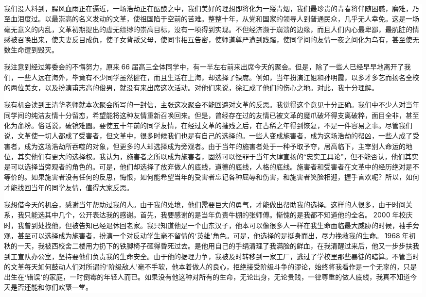  </p>
 <p class="MsoNormal">
  <span lang="ZH-CN" style="font-family:宋体;mso-ascii-font-family:
Calibri;mso-ascii-theme-font:minor-latin;mso-fareast-font-family:宋体;mso-fareast-theme-font:
minor-fareast">
   我们没人料到，腥风血雨正在逼近，一场浩劫正在酝酿之中，我们美好的理想即将化为一缕青烟，我们最珍贵的青春将伴随困惑，磨难，乃至血泪度过。以最崇高的名义发动的文革，使祖国陷于空前的苦难。整整十年，从党和国家的领导人到普通民众，几乎无人幸免。这是一场毫无意义的内乱，文革初期提出的虚无缥缈的崇高目标，没有一项得到实现。不但经济濒于崩溃的边缘，而且人们内心最卑鄙，最肮脏的情感被召唤出来，使夫妻反目成仇，使子女背叛父母，使同事相互告密，使师道尊严遭到践踏，使同学间的友情一夜之间化为乌有，甚至使无数生命遭到毁灭。
  </span>
  <o:p>
  </o:p>
 </p>
 <p class="MsoNormal">
  <span lang="ZH-CN" style="font-family:宋体;mso-ascii-font-family:
Calibri;mso-ascii-theme-font:minor-latin;mso-fareast-font-family:宋体;mso-fareast-theme-font:
minor-fareast">
   我注意到经过筹委会的不懈努力，原来
  </span>
  66
  <span lang="ZH-CN" style="font-family:
宋体;mso-ascii-font-family:Calibri;mso-ascii-theme-font:minor-latin;mso-fareast-font-family:
宋体;mso-fareast-theme-font:minor-fareast">
   届高三全体同学中，有一半左右前来出席今天的聚会。但是，除了一些人已经早早地离开了我们，一些人远在海外，毕竟有不少同学虽然健在，而且生活在上海，却选择了缺席。例如，当年扮演江姐和孙明霞，以多才多艺而扬名全校的两位美女，以及扮演甫志高的俊男，就没有来出席这次活动。对他们来说，徐汇成了他们的伤心之地。对此，我十分理解。
  </span>
  <o:p>
  </o:p>
 </p>
 <p class="MsoNormal">
  <span lang="ZH-CN" style="font-family:宋体;mso-ascii-font-family:
Calibri;mso-ascii-theme-font:minor-latin;mso-fareast-font-family:宋体;mso-fareast-theme-font:
minor-fareast">
   我有机会读到王清华老师就本次聚会所写的一封信，主张这次聚会不能回避对文革的反思。我觉得这个意见十分正确。我们中不少人对当年同学间的纯洁友情十分留恋，希望能将这种友情重新召唤回来。但是，曾经存在过的友情已被文革的魔爪破坏得支离破粹，面目全非，甚至化为齑粉。俗话说，破镜难圆。要使五十年前的同学友情，在经过文革的摧残之后，在古稀之年得到恢复，不是一件容易之事。尽管我们说，文革使一切人都成了受害者，但文革中，很多时候我们也是有自己的选择的。一些人变成施害者，成为这场浩劫的帮凶，一些人成了受害者，成为这场浩劫所吞噬的对象，但更多的人却选择成为旁观者。由于当年的施害者处于一种予取予夺，居高临下，主宰别人命运的地位，其实他们有更大的选择权。我认为，施害者之所以成为施害者，固然可以怪罪于当年大肆宣扬的“忠实工具论”，但不能否认，他们其实是可以选择当旁观者的角色的。可是，他们却选择了放弃做人的底线，道德的底线，人格的底线。施害者和受害者在文革中的经历绝对是不等价的。如果施害者没有任何的反思，悔恨，如何能希望当年的受害者忘记各种屈辱和伤害，和施害者笑脸相迎，握手言欢呢？所以，如何才能找回当年的同学友情，值得大家反思。
  </span>
  <o:p>
  </o:p>
 </p>
 <p class="MsoNormal">
  <span lang="ZH-CN" style="font-family:宋体;mso-ascii-font-family:
Calibri;mso-ascii-theme-font:minor-latin;mso-fareast-font-family:宋体;mso-fareast-theme-font:
minor-fareast">
   我想借今天的机会，感谢当年帮助过我的人。由于我的处境，他们需要巨大的勇气，才能做出帮助我的选择。这样的人很多，由于时间关系，我只能选其中几个，公开表达我的感谢。首先，我要感谢的是当年负责牛棚的张师傅。惭愧的是我都不知道他的全名。
  </span>
  2000
  <span lang="ZH-CN" style="font-family:宋体;mso-ascii-font-family:Calibri;mso-ascii-theme-font:
minor-latin;mso-fareast-font-family:宋体;mso-fareast-theme-font:minor-fareast">
   年校庆时，我曾到处找他，但被告知已经退休回老家。我只知道他是一个山东汉子，他本可以像很多人一样在我生命面临最大威胁的时候，袖手旁观，甚至可以选择成为施害者，扮演一个对反动学生毫不留情的‘英雄’角色。可是，他选择的是挺身而出，尽力挽救我的生命。
  </span>
  1968
  <span lang="ZH-CN" style="font-family:宋体;mso-ascii-font-family:Calibri;mso-ascii-theme-font:
minor-latin;mso-fareast-font-family:宋体;mso-fareast-theme-font:minor-fareast">
   年初秋的一天，我被西校舍二楼用力扔下的铁脚椅子砸得昏死过去。是他用自己的手绢清理了我满脸的鲜血，在我清醒过来后，他又一步步扶我到工宣队办公室，坚持要他们负责我的生命安全。由于他的据理力争，我被及时转移到一家工厂，逃过了学校里那些暴徒的暗算。不管当时的文革每天如何鼓动人们对所谓的‘阶级敌人’毫不手软，他本着做人的良心，拒绝接受阶级斗争的谬论，始终将我看作是一个无辜的，只是出生在‘错误’的家庭，一时倒霉的年轻人而已。如果没有他这种对所有的生命，无论出身，无论贵贱，一律尊重的做人底线，我真不知道今天是否还能和你们欢聚一堂。
  </span>
  <o:p>
  </o:p>